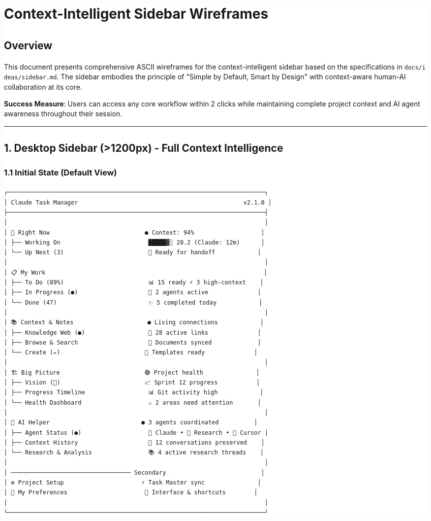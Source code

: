 # Context-Intelligent Sidebar Wireframes

## Overview

This document presents comprehensive ASCII wireframes for the context-intelligent sidebar based on the specifications in `docs/ideas/sidebar.md`. The sidebar embodies the principle of "Simple by Default, Smart by Design" with context-aware human-AI collaboration at its core.

**Success Measure**: Users can access any core workflow within 2 clicks while maintaining complete project context and AI agent awareness throughout their session.

---

## 1. Desktop Sidebar (>1200px) - Full Context Intelligence

### 1.1 Initial State (Default View)

```
┌─────────────────────────────────────────────────────────────────────────┐
│ Claude Task Manager                                               v2.1.0 │
├─────────────────────────────────────────────────────────────────────────┤
│                                                                         │
│ 🎯 Right Now                           ● Context: 94%                   │
│ ├── Working On                         █████▓░ 28.2 (Claude: 12m)      │
│ └── Up Next (3)                        🔄 Ready for handoff            │
│                                                                         │
│ 📋 My Work                                                              │
│ ├── To Do (89%)                        📊 15 ready ⚡ 3 high-context    │
│ ├── In Progress (●)                    🤖 2 agents active              │
│ └── Done (47)                          ✨ 5 completed today            │
│                                                                         │
│ 📚 Context & Notes                     ● Living connections            │
│ ├── Knowledge Web (●)                  🔗 28 active links              │
│ ├── Browse & Search                    📄 Documents synced             │
│ └── Create (✏️)                        📝 Templates ready              │
│                                                                         │
│ 🏗️ Big Picture                        🟢 Project health               │
│ ├── Vision (🎯)                        📈 Sprint 12 progress           │
│ ├── Progress Timeline                  📊 Git activity high            │
│ └── Health Dashboard                   ⚠️ 2 areas need attention       │
│                                                                         │
│ 🤖 AI Helper                          ● 3 agents coordinated          │
│ ├── Agent Status (●)                   🤖 Claude • 🔬 Research • 🔧 Cursor │
│ ├── Context History                    💬 12 conversations preserved    │
│ └── Research & Analysis                📚 4 active research threads    │
│                                                                         │
│ ────────────────────────────────── Secondary                           │
│ ⚙️ Project Setup                      ⚡ Task Master sync               │
│ 👤 My Preferences                      🎨 Interface & shortcuts        │
│                                                                         │
└─────────────────────────────────────────────────────────────────────────┘
```
